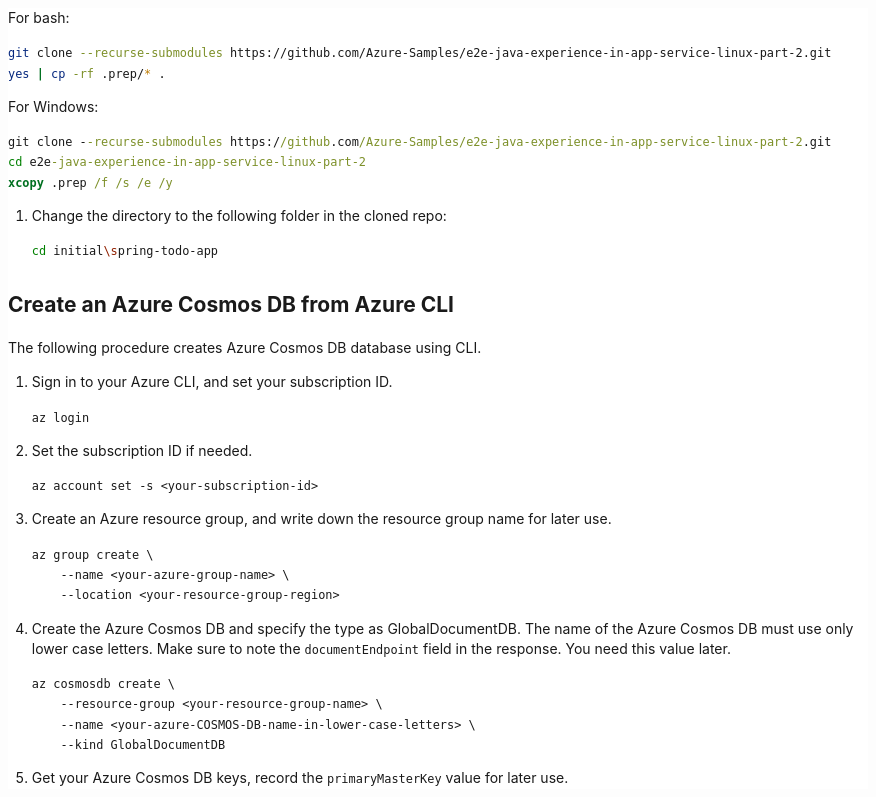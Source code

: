   For bash:

   ```bash
   git clone --recurse-submodules https://github.com/Azure-Samples/e2e-java-experience-in-app-service-linux-part-2.git
   yes | cp -rf .prep/* .
   ```

   For Windows:

   ```cmd
   git clone --recurse-submodules https://github.com/Azure-Samples/e2e-java-experience-in-app-service-linux-part-2.git
   cd e2e-java-experience-in-app-service-linux-part-2
   xcopy .prep /f /s /e /y
   ```

1. Change the directory to the following folder in the cloned repo:

   ```bash
   cd initial\spring-todo-app
   ```

## Create an Azure Cosmos DB from Azure CLI

The following procedure creates Azure Cosmos DB database using CLI.

1. Sign in to your Azure CLI, and set your subscription ID.

   ```azurecli
   az login
   ```

1. Set the subscription ID if needed.

   ```azurecli
   az account set -s <your-subscription-id>
   ```

1. Create an Azure resource group, and write down the resource group name for later use.

   ```azurecli
   az group create \
       --name <your-azure-group-name> \
       --location <your-resource-group-region>
   ```

1. Create the Azure Cosmos DB and specify the type as GlobalDocumentDB.
The name of the Azure Cosmos DB must use only lower case letters. Make sure to note the `documentEndpoint` field in the response. You need this value later.

   ```azurecli
   az cosmosdb create \
       --resource-group <your-resource-group-name> \
       --name <your-azure-COSMOS-DB-name-in-lower-case-letters> \
       --kind GlobalDocumentDB
   ```

1. Get your Azure Cosmos DB keys, record the `primaryMasterKey` value for later use.
